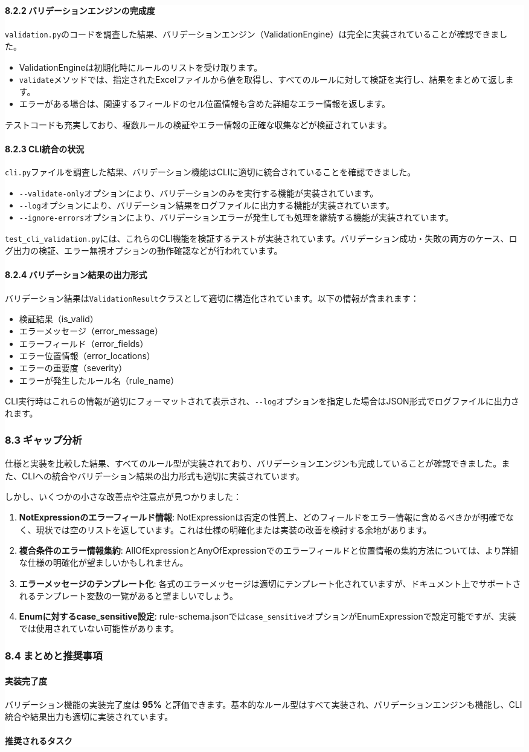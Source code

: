 #### 8.2.2 バリデーションエンジンの完成度

`validation.py`のコードを調査した結果、バリデーションエンジン（ValidationEngine）は完全に実装されていることが確認できました。

- ValidationEngineは初期化時にルールのリストを受け取ります。
- `validate`メソッドでは、指定されたExcelファイルから値を取得し、すべてのルールに対して検証を実行し、結果をまとめて返します。
- エラーがある場合は、関連するフィールドのセル位置情報も含めた詳細なエラー情報を返します。

テストコードも充実しており、複数ルールの検証やエラー情報の正確な収集などが検証されています。

#### 8.2.3 CLI統合の状況

`cli.py`ファイルを調査した結果、バリデーション機能はCLIに適切に統合されていることを確認できました。

- `--validate-only`オプションにより、バリデーションのみを実行する機能が実装されています。
- `--log`オプションにより、バリデーション結果をログファイルに出力する機能が実装されています。
- `--ignore-errors`オプションにより、バリデーションエラーが発生しても処理を継続する機能が実装されています。

`test_cli_validation.py`には、これらのCLI機能を検証するテストが実装されています。バリデーション成功・失敗の両方のケース、ログ出力の検証、エラー無視オプションの動作確認などが行われています。

#### 8.2.4 バリデーション結果の出力形式

バリデーション結果は`ValidationResult`クラスとして適切に構造化されています。以下の情報が含まれます：

- 検証結果（is_valid）
- エラーメッセージ（error_message）
- エラーフィールド（error_fields）
- エラー位置情報（error_locations）
- エラーの重要度（severity）
- エラーが発生したルール名（rule_name）

CLI実行時はこれらの情報が適切にフォーマットされて表示され、`--log`オプションを指定した場合はJSON形式でログファイルに出力されます。

### 8.3 ギャップ分析

仕様と実装を比較した結果、すべてのルール型が実装されており、バリデーションエンジンも完成していることが確認できました。また、CLIへの統合やバリデーション結果の出力形式も適切に実装されています。

しかし、いくつかの小さな改善点や注意点が見つかりました：

1. **NotExpressionのエラーフィールド情報**: NotExpressionは否定の性質上、どのフィールドをエラー情報に含めるべきかが明確でなく、現状では空のリストを返しています。これは仕様の明確化または実装の改善を検討する余地があります。

2. **複合条件のエラー情報集約**: AllOfExpressionとAnyOfExpressionでのエラーフィールドと位置情報の集約方法については、より詳細な仕様の明確化が望ましいかもしれません。

3. **エラーメッセージのテンプレート化**: 各式のエラーメッセージは適切にテンプレート化されていますが、ドキュメント上でサポートされるテンプレート変数の一覧があると望ましいでしょう。

4. **Enumに対するcase_sensitive設定**: rule-schema.jsonでは`case_sensitive`オプションがEnumExpressionで設定可能ですが、実装では使用されていない可能性があります。

### 8.4 まとめと推奨事項

#### 実装完了度

バリデーション機能の実装完了度は **95%** と評価できます。基本的なルール型はすべて実装され、バリデーションエンジンも機能し、CLI統合や結果出力も適切に実装されています。

#### 推奨されるタスク
